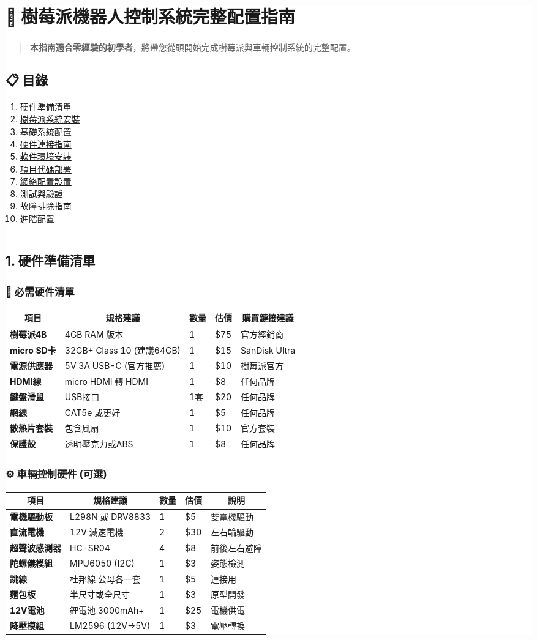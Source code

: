 # 🍓 樹莓派機器人控制系統完整配置指南

> **本指南適合零經驗的初學者**，將帶您從頭開始完成樹莓派與車輛控制系統的完整配置。

## 📋 目錄

1. [硬件準備清單](#1-硬件準備清單)
2. [樹莓派系統安裝](#2-樹莓派系統安裝)
3. [基礎系統配置](#3-基礎系統配置)
4. [硬件連接指南](#4-硬件連接指南)
5. [軟件環境安裝](#5-軟件環境安裝)
6. [項目代碼部署](#6-項目代碼部署)
7. [網絡配置設置](#7-網絡配置設置)
8. [測試與驗證](#8-測試與驗證)
9. [故障排除指南](#9-故障排除指南)
10. [進階配置](#10-進階配置)

---

## 1. 硬件準備清單

### 🛒 必需硬件清單

| 項目 | 規格建議 | 數量 | 估價 | 購買鏈接建議 |
|------|----------|------|------|-------------|
| **樹莓派4B** | 4GB RAM 版本 | 1 | $75 | 官方經銷商 |
| **micro SD卡** | 32GB+ Class 10 (建議64GB) | 1 | $15 | SanDisk Ultra |
| **電源供應器** | 5V 3A USB-C (官方推薦) | 1 | $10 | 樹莓派官方 |
| **HDMI線** | micro HDMI 轉 HDMI | 1 | $8 | 任何品牌 |
| **鍵盤滑鼠** | USB接口 | 1套 | $20 | 任何品牌 |
| **網線** | CAT5e 或更好 | 1 | $5 | 任何品牌 |
| **散熱片套裝** | 包含風扇 | 1 | $10 | 官方套裝 |
| **保護殼** | 透明壓克力或ABS | 1 | $8 | 任何品牌 |

### ⚙️ 車輛控制硬件 (可選)

| 項目 | 規格建議 | 數量 | 估價 | 說明 |
|------|----------|------|------|-----|
| **電機驅動板** | L298N 或 DRV8833 | 1 | $5 | 雙電機驅動 |
| **直流電機** | 12V 減速電機 | 2 | $30 | 左右輪驅動 |
| **超聲波感測器** | HC-SR04 | 4 | $8 | 前後左右避障 |
| **陀螺儀模組** | MPU6050 (I2C) | 1 | $3 | 姿態檢測 |
| **跳線** | 杜邦線 公母各一套 | 1 | $5 | 連接用 |
| **麵包板** | 半尺寸或全尺寸 | 1 | $3 | 原型開發 |
| **12V電池** | 鋰電池 3000mAh+ | 1 | $25 | 電機供電 |
| **降壓模組** | LM2596 (12V→5V) | 1 | $3 | 電壓轉換 |
